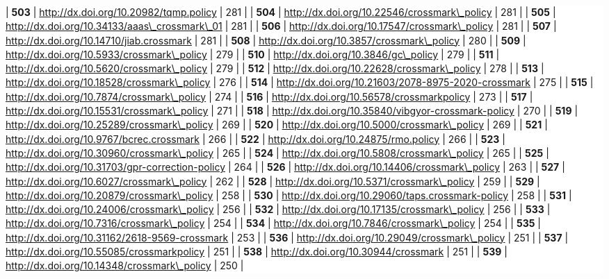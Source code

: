 | **503** | http://dx.doi.org/10.20982/tqmp.policy                                     | 281                  |
| **504** | http://dx.doi.org/10.22546/crossmark\_policy                               | 281                  |
| **505** | http://dx.doi.org/10.34133/aaas\_crossmark\_01                             | 281                  |
| **506** | http://dx.doi.org/10.17547/crossmark\_policy                               | 281                  |
| **507** | http://dx.doi.org/10.14710/jiab.crossmark                                  | 281                  |
| **508** | http://dx.doi.org/10.3857/crossmark\_policy                                | 280                  |
| **509** | http://dx.doi.org/10.5933/crossmark\_policy                                | 279                  |
| **510** | http://dx.doi.org/10.3846/gc\_policy                                       | 279                  |
| **511** | http://dx.doi.org/10.5620/crossmark\_policy                                | 279                  |
| **512** | http://dx.doi.org/10.22628/crossmark\_policy                               | 278                  |
| **513** | http://dx.doi.org/10.18528/crossmark\_policy                               | 276                  |
| **514** | http://dx.doi.org/10.21603/2078-8975-2020-crossmark                        | 275                  |
| **515** | http://dx.doi.org/10.7874/crossmark\_policy                                | 274                  |
| **516** | http://dx.doi.org/10.56578/crossmarkpolicy                                 | 273                  |
| **517** | http://dx.doi.org/10.15531/crossmark\_policy                               | 271                  |
| **518** | http://dx.doi.org/10.35840/vibgyor-crossmark-policy                        | 270                  |
| **519** | http://dx.doi.org/10.25289/crossmark\_policy                               | 269                  |
| **520** | http://dx.doi.org/10.5000/crossmark\_policy                                | 269                  |
| **521** | http://dx.doi.org/10.9767/bcrec.crossmark                                  | 266                  |
| **522** | http://dx.doi.org/10.24875/rmo.policy                                      | 266                  |
| **523** | http://dx.doi.org/10.30960/crossmark\_policy                               | 265                  |
| **524** | http://dx.doi.org/10.5808/crossmark\_policy                                | 265                  |
| **525** | http://dx.doi.org/10.31703/gpr-correction-policy                           | 264                  |
| **526** | http://dx.doi.org/10.14406/crossmark\_policy                               | 263                  |
| **527** | http://dx.doi.org/10.6027/crossmark\_policy                                | 262                  |
| **528** | http://dx.doi.org/10.5371/crossmark\_policy                                | 259                  |
| **529** | http://dx.doi.org/10.20879/crossmark\_policy                               | 258                  |
| **530** | http://dx.doi.org/10.29060/taps.crossmark-policy                           | 258                  |
| **531** | http://dx.doi.org/10.24006/crossmark\_policy                               | 256                  |
| **532** | http://dx.doi.org/10.17135/crossmark\_policy                               | 256                  |
| **533** | http://dx.doi.org/10.7316/crossmark\_policy                                | 254                  |
| **534** | http://dx.doi.org/10.7846/crossmark\_policy                                | 254                  |
| **535** | http://dx.doi.org/10.31162/2618-9569-crossmark                             | 253                  |
| **536** | http://dx.doi.org/10.29049/crossmark\_policy                               | 251                  |
| **537** | http://dx.doi.org/10.55085/crossmarkpolicy                                 | 251                  |
| **538** | http://dx.doi.org/10.30944/crossmark                                       | 251                  |
| **539** | http://dx.doi.org/10.14348/crossmark\_policy                               | 250                  |